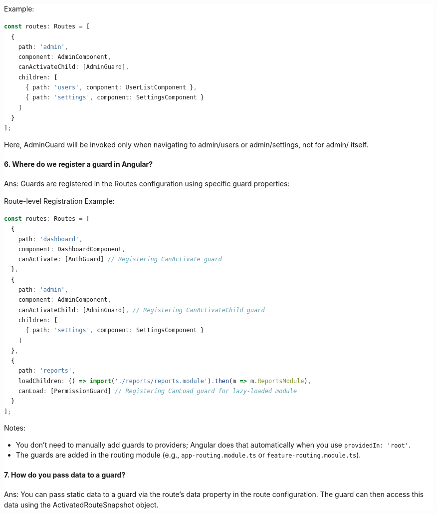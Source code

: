 Example:
```ts
const routes: Routes = [
  {
    path: 'admin',
    component: AdminComponent,
    canActivateChild: [AdminGuard],
    children: [
      { path: 'users', component: UserListComponent },
      { path: 'settings', component: SettingsComponent }
    ]
  }
];
```
Here, AdminGuard will be invoked only when navigating to admin/users or admin/settings, not for admin/ itself.

#### 6. Where do we register a guard in Angular?
Ans:
Guards are registered in the Routes configuration using specific guard properties:

Route-level Registration Example:
```ts
const routes: Routes = [
  {
    path: 'dashboard',
    component: DashboardComponent,
    canActivate: [AuthGuard] // Registering CanActivate guard
  },
  {
    path: 'admin',
    component: AdminComponent,
    canActivateChild: [AdminGuard], // Registering CanActivateChild guard
    children: [
      { path: 'settings', component: SettingsComponent }
    ]
  },
  {
    path: 'reports',
    loadChildren: () => import('./reports/reports.module').then(m => m.ReportsModule),
    canLoad: [PermissionGuard] // Registering CanLoad guard for lazy-loaded module
  }
];
```
Notes:
- You don’t need to manually add guards to providers; Angular does that automatically when you use `providedIn: 'root'`.
- The guards are added in the routing module (e.g., `app-routing.module.ts` or `feature-routing.module.ts`).

#### 7. How do you pass data to a guard?
Ans: You can pass static data to a guard via the route’s data property in the route configuration. The guard can then access this data using the ActivatedRouteSnapshot object.
